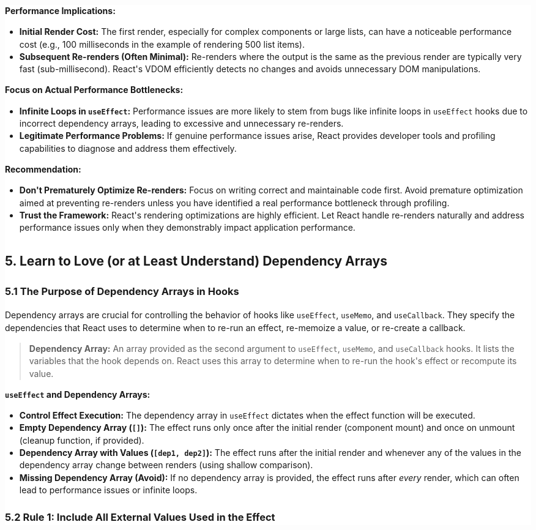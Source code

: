 **Performance Implications:**

*   **Initial Render Cost:** The first render, especially for complex components or large lists, can have a noticeable performance cost (e.g., 100 milliseconds in the example of rendering 500 list items).
*   **Subsequent Re-renders (Often Minimal):** Re-renders where the output is the same as the previous render are typically very fast (sub-millisecond). React's VDOM efficiently detects no changes and avoids unnecessary DOM manipulations.

**Focus on Actual Performance Bottlenecks:**

*   **Infinite Loops in `useEffect`:**  Performance issues are more likely to stem from bugs like infinite loops in `useEffect` hooks due to incorrect dependency arrays, leading to excessive and unnecessary re-renders.
*   **Legitimate Performance Problems:** If genuine performance issues arise, React provides developer tools and profiling capabilities to diagnose and address them effectively.

**Recommendation:**

*   **Don't Prematurely Optimize Re-renders:** Focus on writing correct and maintainable code first. Avoid premature optimization aimed at preventing re-renders unless you have identified a real performance bottleneck through profiling.
*   **Trust the Framework:** React's rendering optimizations are highly efficient. Let React handle re-renders naturally and address performance issues only when they demonstrably impact application performance.

## 5. Learn to Love (or at Least Understand) Dependency Arrays

### 5.1 The Purpose of Dependency Arrays in Hooks

Dependency arrays are crucial for controlling the behavior of hooks like `useEffect`, `useMemo`, and `useCallback`. They specify the dependencies that React uses to determine when to re-run an effect, re-memoize a value, or re-create a callback.

> **Dependency Array:** An array provided as the second argument to `useEffect`, `useMemo`, and `useCallback` hooks. It lists the variables that the hook depends on. React uses this array to determine when to re-run the hook's effect or recompute its value.

**`useEffect` and Dependency Arrays:**

*   **Control Effect Execution:** The dependency array in `useEffect` dictates when the effect function will be executed.
*   **Empty Dependency Array (`[]`):**  The effect runs only once after the initial render (component mount) and once on unmount (cleanup function, if provided).
*   **Dependency Array with Values (`[dep1, dep2]`):** The effect runs after the initial render and whenever any of the values in the dependency array change between renders (using shallow comparison).
*   **Missing Dependency Array (Avoid):** If no dependency array is provided, the effect runs after *every* render, which can often lead to performance issues or infinite loops.

### 5.2 Rule 1: Include All External Values Used in the Effect
